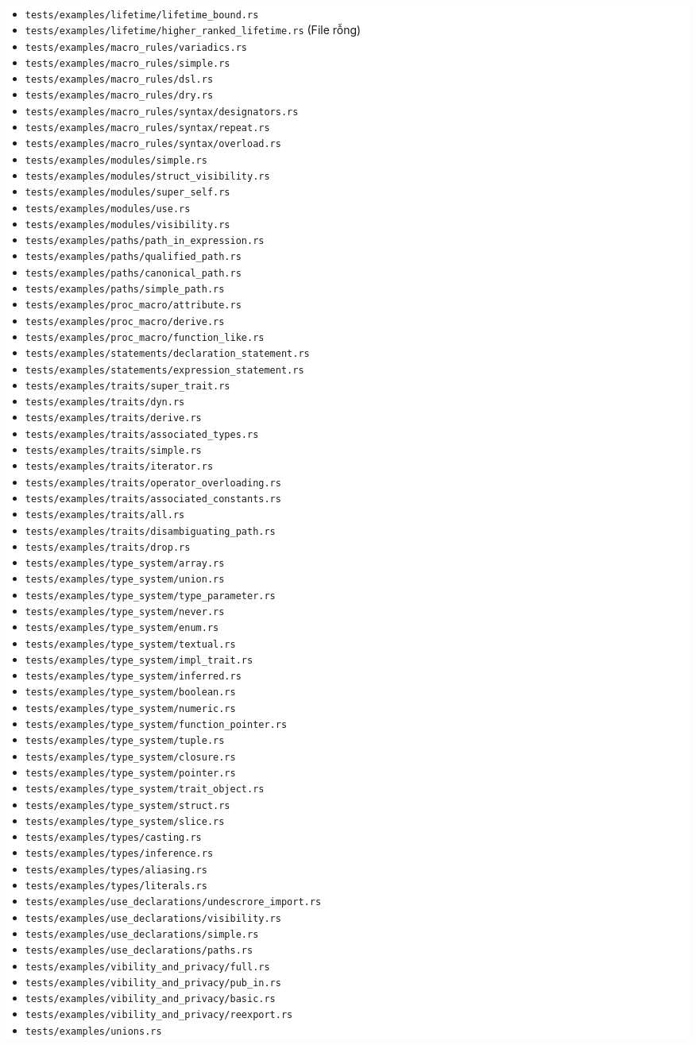 - `tests/examples/lifetime/lifetime_bound.rs`
- `tests/examples/lifetime/higher_ranked_lifetime.rs` (File rỗng)
- `tests/examples/macro_rules/variadics.rs`
- `tests/examples/macro_rules/simple.rs`
- `tests/examples/macro_rules/dsl.rs`
- `tests/examples/macro_rules/dry.rs`
- `tests/examples/macro_rules/syntax/designators.rs`
- `tests/examples/macro_rules/syntax/repeat.rs`
- `tests/examples/macro_rules/syntax/overload.rs`
- `tests/examples/modules/simple.rs`
- `tests/examples/modules/struct_visibility.rs`
- `tests/examples/modules/super_self.rs`
- `tests/examples/modules/use.rs`
- `tests/examples/modules/visibility.rs`
- `tests/examples/paths/path_in_expression.rs`
- `tests/examples/paths/qualified_path.rs`
- `tests/examples/paths/canonical_path.rs`
- `tests/examples/paths/simple_path.rs`
- `tests/examples/proc_macro/attribute.rs`
- `tests/examples/proc_macro/derive.rs`
- `tests/examples/proc_macro/function_like.rs`
- `tests/examples/statements/declaration_statement.rs`
- `tests/examples/statements/expression_statement.rs`
- `tests/examples/traits/super_trait.rs`
- `tests/examples/traits/dyn.rs`
- `tests/examples/traits/derive.rs`
- `tests/examples/traits/associated_types.rs`
- `tests/examples/traits/simple.rs`
- `tests/examples/traits/iterator.rs`
- `tests/examples/traits/operator_overloading.rs`
- `tests/examples/traits/associated_constants.rs`
- `tests/examples/traits/all.rs`
- `tests/examples/traits/disambiguating_path.rs`
- `tests/examples/traits/drop.rs`
- `tests/examples/type_system/array.rs`
- `tests/examples/type_system/union.rs`
- `tests/examples/type_system/type_parameter.rs`
- `tests/examples/type_system/never.rs`
- `tests/examples/type_system/enum.rs`
- `tests/examples/type_system/textual.rs`
- `tests/examples/type_system/impl_trait.rs`
- `tests/examples/type_system/inferred.rs`
- `tests/examples/type_system/boolean.rs`
- `tests/examples/type_system/numeric.rs`
- `tests/examples/type_system/function_pointer.rs`
- `tests/examples/type_system/tuple.rs`
- `tests/examples/type_system/closure.rs`
- `tests/examples/type_system/pointer.rs`
- `tests/examples/type_system/trait_object.rs`
- `tests/examples/type_system/struct.rs`
- `tests/examples/type_system/slice.rs`
- `tests/examples/types/casting.rs`
- `tests/examples/types/inference.rs`
- `tests/examples/types/aliasing.rs`
- `tests/examples/types/literals.rs`
- `tests/examples/use_declarations/undescrore_import.rs`
- `tests/examples/use_declarations/visibility.rs`
- `tests/examples/use_declarations/simple.rs`
- `tests/examples/use_declarations/paths.rs`
- `tests/examples/vibility_and_privacy/full.rs`
- `tests/examples/vibility_and_privacy/pub_in.rs`
- `tests/examples/vibility_and_privacy/basic.rs`
- `tests/examples/vibility_and_privacy/reexport.rs`
- `tests/examples/unions.rs`